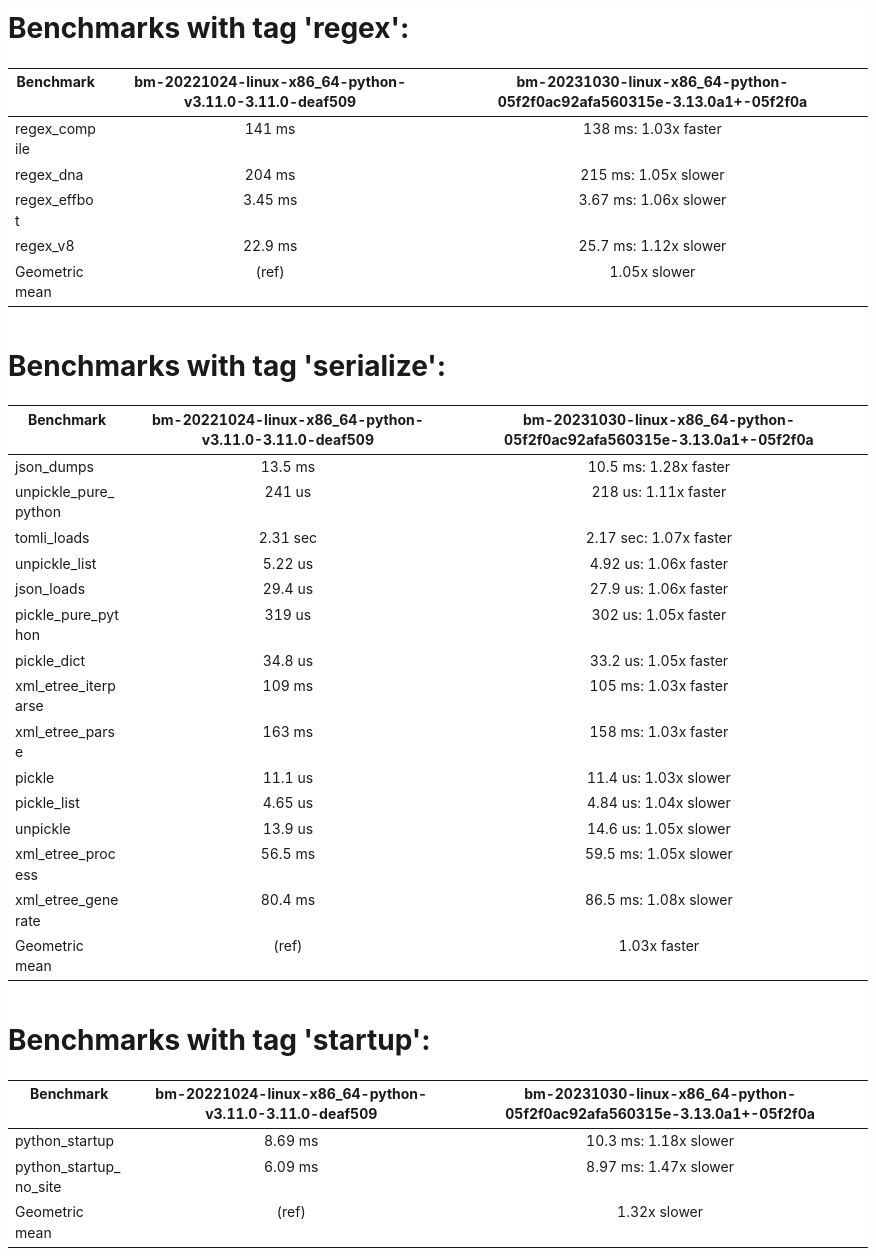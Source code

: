Benchmarks with tag 'regex':
============================

| Benchmark      | bm-20221024-linux-x86_64-python-v3.11.0-3.11.0-deaf509 | bm-20231030-linux-x86_64-python-05f2f0ac92afa560315e-3.13.0a1+-05f2f0a |
|----------------|:------------------------------------------------------:|:----------------------------------------------------------------------:|
| regex_compile  | 141 ms                                                 | 138 ms: 1.03x faster                                                   |
| regex_dna      | 204 ms                                                 | 215 ms: 1.05x slower                                                   |
| regex_effbot   | 3.45 ms                                                | 3.67 ms: 1.06x slower                                                  |
| regex_v8       | 22.9 ms                                                | 25.7 ms: 1.12x slower                                                  |
| Geometric mean | (ref)                                                  | 1.05x slower                                                           |

Benchmarks with tag 'serialize':
================================

| Benchmark            | bm-20221024-linux-x86_64-python-v3.11.0-3.11.0-deaf509 | bm-20231030-linux-x86_64-python-05f2f0ac92afa560315e-3.13.0a1+-05f2f0a |
|----------------------|:------------------------------------------------------:|:----------------------------------------------------------------------:|
| json_dumps           | 13.5 ms                                                | 10.5 ms: 1.28x faster                                                  |
| unpickle_pure_python | 241 us                                                 | 218 us: 1.11x faster                                                   |
| tomli_loads          | 2.31 sec                                               | 2.17 sec: 1.07x faster                                                 |
| unpickle_list        | 5.22 us                                                | 4.92 us: 1.06x faster                                                  |
| json_loads           | 29.4 us                                                | 27.9 us: 1.06x faster                                                  |
| pickle_pure_python   | 319 us                                                 | 302 us: 1.05x faster                                                   |
| pickle_dict          | 34.8 us                                                | 33.2 us: 1.05x faster                                                  |
| xml_etree_iterparse  | 109 ms                                                 | 105 ms: 1.03x faster                                                   |
| xml_etree_parse      | 163 ms                                                 | 158 ms: 1.03x faster                                                   |
| pickle               | 11.1 us                                                | 11.4 us: 1.03x slower                                                  |
| pickle_list          | 4.65 us                                                | 4.84 us: 1.04x slower                                                  |
| unpickle             | 13.9 us                                                | 14.6 us: 1.05x slower                                                  |
| xml_etree_process    | 56.5 ms                                                | 59.5 ms: 1.05x slower                                                  |
| xml_etree_generate   | 80.4 ms                                                | 86.5 ms: 1.08x slower                                                  |
| Geometric mean       | (ref)                                                  | 1.03x faster                                                           |

Benchmarks with tag 'startup':
==============================

| Benchmark              | bm-20221024-linux-x86_64-python-v3.11.0-3.11.0-deaf509 | bm-20231030-linux-x86_64-python-05f2f0ac92afa560315e-3.13.0a1+-05f2f0a |
|------------------------|:------------------------------------------------------:|:----------------------------------------------------------------------:|
| python_startup         | 8.69 ms                                                | 10.3 ms: 1.18x slower                                                  |
| python_startup_no_site | 6.09 ms                                                | 8.97 ms: 1.47x slower                                                  |
| Geometric mean         | (ref)                                                  | 1.32x slower                                                           |
